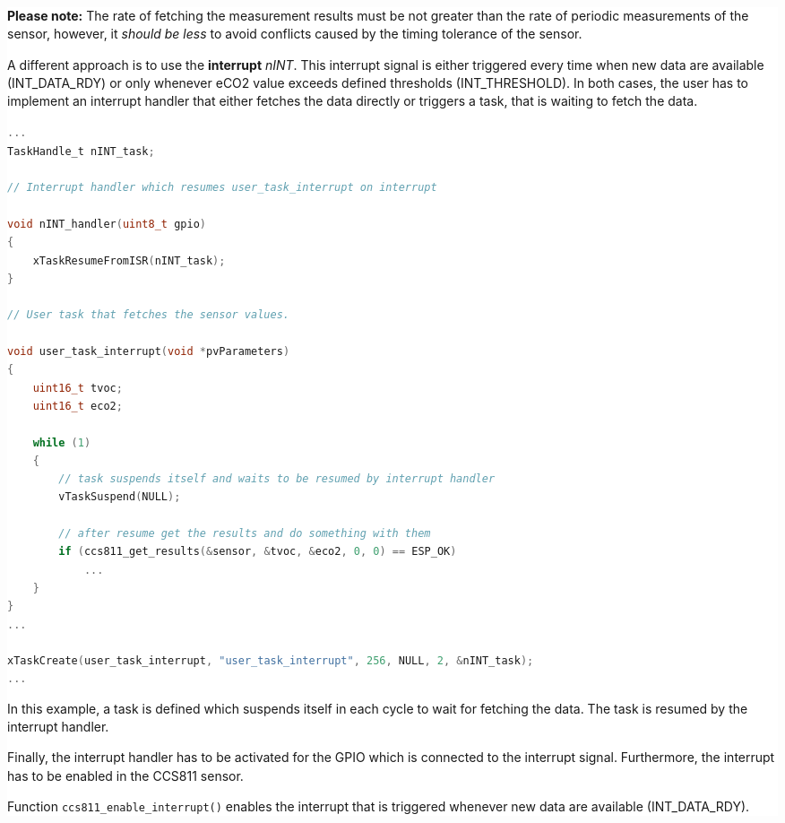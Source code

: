 **Please note:** The rate of fetching the measurement results must be not
greater than the rate of periodic measurements of the sensor, however, it
*should be less* to avoid conflicts caused by the timing tolerance of the
sensor.

A different approach is to use the **interrupt** *nINT*. This interrupt signal
is either triggered every time when new data are available (INT_DATA_RDY) or
only whenever eCO2 value exceeds defined thresholds (INT_THRESHOLD). In both
cases, the user has to implement an interrupt handler that either fetches the
data directly or triggers a task, that is waiting to fetch the data.

```C
...
TaskHandle_t nINT_task;

// Interrupt handler which resumes user_task_interrupt on interrupt

void nINT_handler(uint8_t gpio)
{
    xTaskResumeFromISR(nINT_task);
}

// User task that fetches the sensor values.

void user_task_interrupt(void *pvParameters)
{
    uint16_t tvoc;
    uint16_t eco2;

    while (1)
    {
        // task suspends itself and waits to be resumed by interrupt handler
        vTaskSuspend(NULL);

        // after resume get the results and do something with them
        if (ccs811_get_results(&sensor, &tvoc, &eco2, 0, 0) == ESP_OK)
            ...
    }
}
...

xTaskCreate(user_task_interrupt, "user_task_interrupt", 256, NULL, 2, &nINT_task);
...
```

In this example, a task is defined which suspends itself in each cycle to wait
for fetching the data. The task is resumed by the interrupt handler.

Finally, the interrupt handler has to be activated for the GPIO which is
connected to the interrupt signal. Furthermore, the interrupt has to be enabled
in the CCS811 sensor.

Function `ccs811_enable_interrupt()` enables the interrupt that is triggered
whenever new data are available (INT_DATA_RDY).
